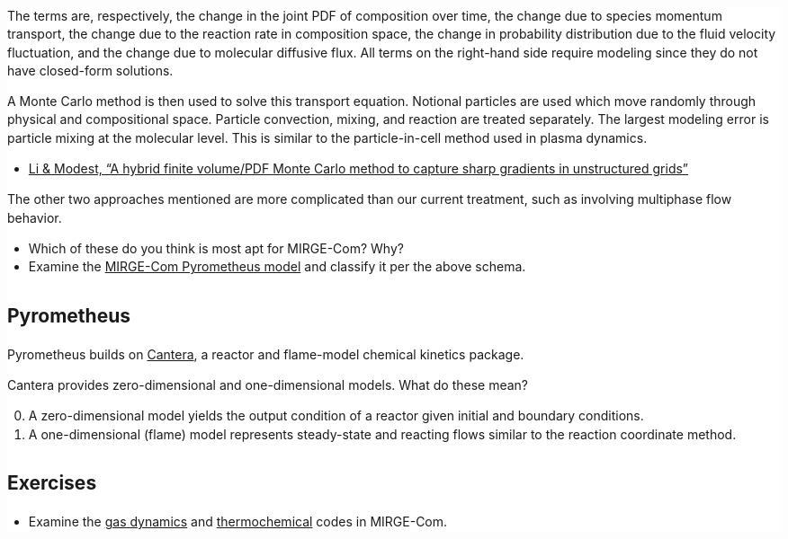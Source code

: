 The terms are, respectively, the change in the joint PDF of composition over time, the change due to species momentum transport, the change due to the reaction rate in composition space, the change in probability distribution due to the fluid velocity fluctuation, and the change due to molecular diffusive flux.  All terms on the right-hand side require modeling since they do not have closed-form solutions.

A Monte Carlo method is then used to solve this transport equation.  Notional particles are used which move randomly through physical and compositional space.  Particle convection, mixing, and reaction are treated separately.  The largest modeling error is particle mixing at the molecular level.  This is similar to the particle-in-cell method used in plasma dynamics.

- [Li & Modest, “A hybrid finite volume/PDF Monte Carlo method to capture sharp gradients in unstructured grids”](https://eng.ucmerced.edu/people/mmodest/portal/publications/proceedings-articles/pdfimece00.pdf)

The other two approaches mentioned are more complicated than our current treatment, such as involving multiphase flow behavior.

- Which of these do you think is most apt for MIRGE-Com?  Why?
- Examine the [MIRGE-Com Pyrometheus model](https://github.com/ecisneros8/pyrometheus) and classify it per the above schema.

## Pyrometheus

Pyrometheus builds on [Cantera](https://cantera.org/science/index.html), a reactor and flame-model chemical kinetics package.

Cantera provides zero-dimensional and one-dimensional models.  What do these mean?

0. A zero-dimensional model yields the output condition of a reactor given initial and boundary conditions.
1. A one-dimensional (flame) model represents steady-state and reacting flows similar to the reaction coordinate method.

## Exercises

- Examine the [gas dynamics](https://mirgecom.readthedocs.io/en/latest/operators/gas-dynamics.html) and [thermochemical](https://mirgecom.readthedocs.io/en/latest/support/thermochem.html) codes in MIRGE-Com.
